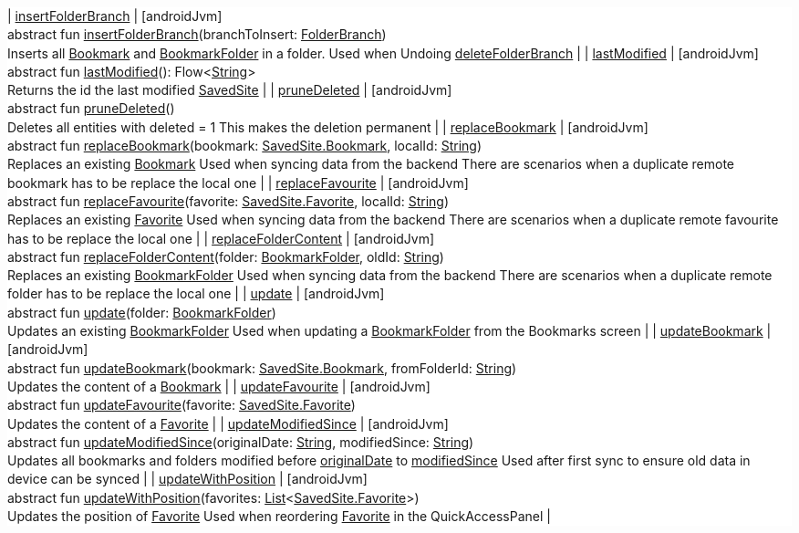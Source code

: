 | [insertFolderBranch](insert-folder-branch.md) | [androidJvm]<br>abstract fun [insertFolderBranch](insert-folder-branch.md)(branchToInsert: [FolderBranch](../../com.duckduckgo.savedsites.api.models/-folder-branch/index.md))<br>Inserts all [Bookmark](../../com.duckduckgo.savedsites.api.models/-saved-site/-bookmark/index.md) and [BookmarkFolder](../../com.duckduckgo.savedsites.api.models/-bookmark-folder/index.md) in a folder. Used when Undoing [deleteFolderBranch](delete-folder-branch.md) |
| [lastModified](last-modified.md) | [androidJvm]<br>abstract fun [lastModified](last-modified.md)(): Flow&lt;[String](https://kotlinlang.org/api/latest/jvm/stdlib/kotlin/-string/index.html)&gt;<br>Returns the id the last modified [SavedSite](../../com.duckduckgo.savedsites.api.models/-saved-site/index.md) |
| [pruneDeleted](prune-deleted.md) | [androidJvm]<br>abstract fun [pruneDeleted](prune-deleted.md)()<br>Deletes all entities with deleted = 1 This makes the deletion permanent |
| [replaceBookmark](replace-bookmark.md) | [androidJvm]<br>abstract fun [replaceBookmark](replace-bookmark.md)(bookmark: [SavedSite.Bookmark](../../com.duckduckgo.savedsites.api.models/-saved-site/-bookmark/index.md), localId: [String](https://kotlinlang.org/api/latest/jvm/stdlib/kotlin/-string/index.html))<br>Replaces an existing [Bookmark](../../com.duckduckgo.savedsites.api.models/-saved-site/-bookmark/index.md) Used when syncing data from the backend There are scenarios when a duplicate remote bookmark has to be replace the local one |
| [replaceFavourite](replace-favourite.md) | [androidJvm]<br>abstract fun [replaceFavourite](replace-favourite.md)(favorite: [SavedSite.Favorite](../../com.duckduckgo.savedsites.api.models/-saved-site/-favorite/index.md), localId: [String](https://kotlinlang.org/api/latest/jvm/stdlib/kotlin/-string/index.html))<br>Replaces an existing [Favorite](../../com.duckduckgo.savedsites.api.models/-saved-site/-favorite/index.md) Used when syncing data from the backend There are scenarios when a duplicate remote favourite has to be replace the local one |
| [replaceFolderContent](replace-folder-content.md) | [androidJvm]<br>abstract fun [replaceFolderContent](replace-folder-content.md)(folder: [BookmarkFolder](../../com.duckduckgo.savedsites.api.models/-bookmark-folder/index.md), oldId: [String](https://kotlinlang.org/api/latest/jvm/stdlib/kotlin/-string/index.html))<br>Replaces an existing [BookmarkFolder](../../com.duckduckgo.savedsites.api.models/-bookmark-folder/index.md) Used when syncing data from the backend There are scenarios when a duplicate remote folder has to be replace the local one |
| [update](update.md) | [androidJvm]<br>abstract fun [update](update.md)(folder: [BookmarkFolder](../../com.duckduckgo.savedsites.api.models/-bookmark-folder/index.md))<br>Updates an existing [BookmarkFolder](../../com.duckduckgo.savedsites.api.models/-bookmark-folder/index.md) Used when updating a [BookmarkFolder](../../com.duckduckgo.savedsites.api.models/-bookmark-folder/index.md) from the Bookmarks screen |
| [updateBookmark](update-bookmark.md) | [androidJvm]<br>abstract fun [updateBookmark](update-bookmark.md)(bookmark: [SavedSite.Bookmark](../../com.duckduckgo.savedsites.api.models/-saved-site/-bookmark/index.md), fromFolderId: [String](https://kotlinlang.org/api/latest/jvm/stdlib/kotlin/-string/index.html))<br>Updates the content of a [Bookmark](../../com.duckduckgo.savedsites.api.models/-saved-site/-bookmark/index.md) |
| [updateFavourite](update-favourite.md) | [androidJvm]<br>abstract fun [updateFavourite](update-favourite.md)(favorite: [SavedSite.Favorite](../../com.duckduckgo.savedsites.api.models/-saved-site/-favorite/index.md))<br>Updates the content of a [Favorite](../../com.duckduckgo.savedsites.api.models/-saved-site/-favorite/index.md) |
| [updateModifiedSince](update-modified-since.md) | [androidJvm]<br>abstract fun [updateModifiedSince](update-modified-since.md)(originalDate: [String](https://kotlinlang.org/api/latest/jvm/stdlib/kotlin/-string/index.html), modifiedSince: [String](https://kotlinlang.org/api/latest/jvm/stdlib/kotlin/-string/index.html))<br>Updates all bookmarks and folders modified before [originalDate](update-modified-since.md) to [modifiedSince](update-modified-since.md) Used after first sync to ensure old data in device can be synced |
| [updateWithPosition](update-with-position.md) | [androidJvm]<br>abstract fun [updateWithPosition](update-with-position.md)(favorites: [List](https://kotlinlang.org/api/latest/jvm/stdlib/kotlin.collections/-list/index.html)&lt;[SavedSite.Favorite](../../com.duckduckgo.savedsites.api.models/-saved-site/-favorite/index.md)&gt;)<br>Updates the position of [Favorite](../../com.duckduckgo.savedsites.api.models/-saved-site/-favorite/index.md) Used when reordering [Favorite](../../com.duckduckgo.savedsites.api.models/-saved-site/-favorite/index.md) in the QuickAccessPanel |
